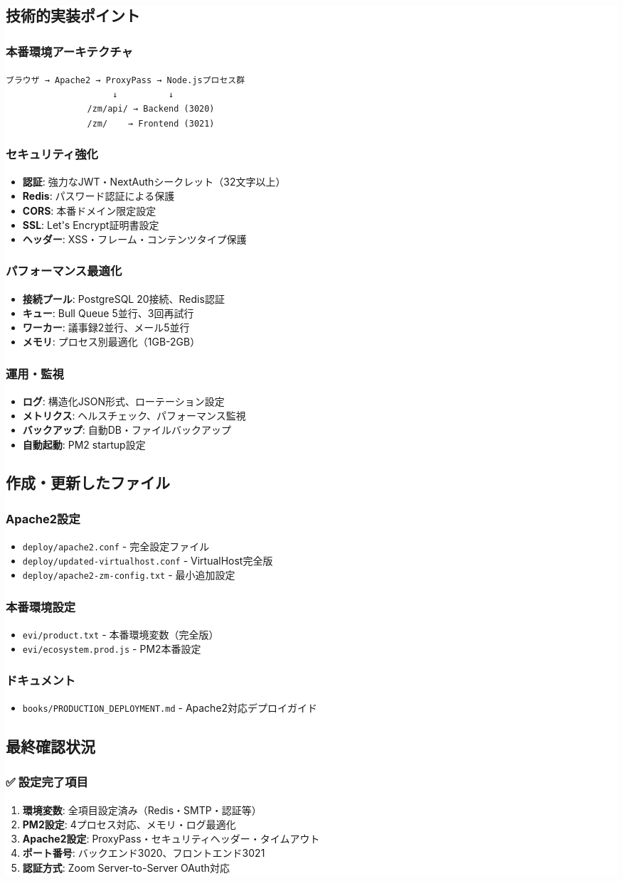 ## 技術的実装ポイント

### 本番環境アーキテクチャ
```
ブラウザ → Apache2 → ProxyPass → Node.jsプロセス群
                     ↓          ↓
                /zm/api/ → Backend (3020)
                /zm/    → Frontend (3021)
```

### セキュリティ強化
- **認証**: 強力なJWT・NextAuthシークレット（32文字以上）
- **Redis**: パスワード認証による保護
- **CORS**: 本番ドメイン限定設定
- **SSL**: Let's Encrypt証明書設定
- **ヘッダー**: XSS・フレーム・コンテンツタイプ保護

### パフォーマンス最適化
- **接続プール**: PostgreSQL 20接続、Redis認証
- **キュー**: Bull Queue 5並行、3回再試行
- **ワーカー**: 議事録2並行、メール5並行
- **メモリ**: プロセス別最適化（1GB-2GB）

### 運用・監視
- **ログ**: 構造化JSON形式、ローテーション設定
- **メトリクス**: ヘルスチェック、パフォーマンス監視
- **バックアップ**: 自動DB・ファイルバックアップ
- **自動起動**: PM2 startup設定

## 作成・更新したファイル

### Apache2設定
- `deploy/apache2.conf` - 完全設定ファイル
- `deploy/updated-virtualhost.conf` - VirtualHost完全版
- `deploy/apache2-zm-config.txt` - 最小追加設定

### 本番環境設定
- `evi/product.txt` - 本番環境変数（完全版）
- `evi/ecosystem.prod.js` - PM2本番設定

### ドキュメント
- `books/PRODUCTION_DEPLOYMENT.md` - Apache2対応デプロイガイド

## 最終確認状況

### ✅ 設定完了項目
1. **環境変数**: 全項目設定済み（Redis・SMTP・認証等）
2. **PM2設定**: 4プロセス対応、メモリ・ログ最適化
3. **Apache2設定**: ProxyPass・セキュリティヘッダー・タイムアウト
4. **ポート番号**: バックエンド3020、フロントエンド3021
5. **認証方式**: Zoom Server-to-Server OAuth対応
